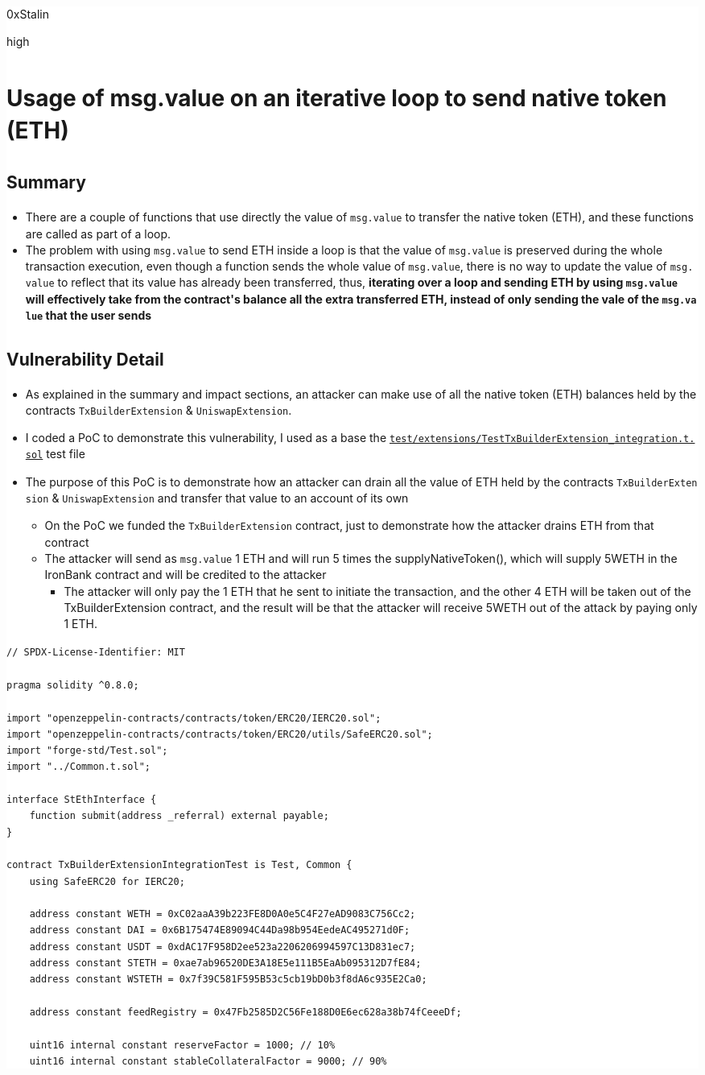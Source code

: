 0xStalin

high

# Usage of msg.value on an iterative loop to send native token (ETH)

## Summary
- There are a couple of functions that use directly the value of `msg.value` to transfer the native token (ETH), and these functions are called as part of a loop.
- The problem with using `msg.value` to send ETH inside a loop is that the value of `msg.value` is preserved during the whole transaction execution, even though a function sends the whole value of `msg.value`, there is no way to update the value of `msg.value` to reflect that its value has already been transferred, thus, **iterating over a loop and sending ETH by using `msg.value` will effectively take from the contract's balance all the extra transferred ETH, instead of only sending the vale of the `msg.value` that the user sends**


## Vulnerability Detail
- As explained in the summary and impact sections, an attacker can make use of all the native token (ETH) balances held by the contracts `TxBuilderExtension` & `UniswapExtension`.

- I coded a PoC to demonstrate this vulnerability, I used as a base the [`test/extensions/TestTxBuilderExtension_integration.t.sol`](https://github.com/sherlock-audit/2023-05-ironbank/blob/main/ib-v2/test/extensions/TestTxBuilderExtension_integration.t.sol) test file

- The purpose of this PoC is to demonstrate how an attacker can drain all the value of ETH held by the contracts `TxBuilderExtension` & `UniswapExtension` and transfer that value to an account of its own
  - On the PoC we funded the `TxBuilderExtension` contract, just to demonstrate how the attacker drains ETH from that contract
   - The attacker will send as `msg.value` 1 ETH and will run 5 times the supplyNativeToken(), which will supply 5WETH in the IronBank contract and will be credited to the attacker
     - The attacker will only pay the 1 ETH that he sent to initiate the transaction, and the other 4 ETH will be taken out of the TxBuilderExtension contract, and the result will be that the attacker will receive 5WETH out of the attack by paying only 1 ETH.
```solidity
// SPDX-License-Identifier: MIT

pragma solidity ^0.8.0;

import "openzeppelin-contracts/contracts/token/ERC20/IERC20.sol";
import "openzeppelin-contracts/contracts/token/ERC20/utils/SafeERC20.sol";
import "forge-std/Test.sol";
import "../Common.t.sol";

interface StEthInterface {
    function submit(address _referral) external payable;
}

contract TxBuilderExtensionIntegrationTest is Test, Common {
    using SafeERC20 for IERC20;

    address constant WETH = 0xC02aaA39b223FE8D0A0e5C4F27eAD9083C756Cc2;
    address constant DAI = 0x6B175474E89094C44Da98b954EedeAC495271d0F;
    address constant USDT = 0xdAC17F958D2ee523a2206206994597C13D831ec7;
    address constant STETH = 0xae7ab96520DE3A18E5e111B5EaAb095312D7fE84;
    address constant WSTETH = 0x7f39C581F595B53c5cb19bD0b3f8dA6c935E2Ca0;

    address constant feedRegistry = 0x47Fb2585D2C56Fe188D0E6ec628a38b74fCeeeDf;

    uint16 internal constant reserveFactor = 1000; // 10%
    uint16 internal constant stableCollateralFactor = 9000; // 90%
```